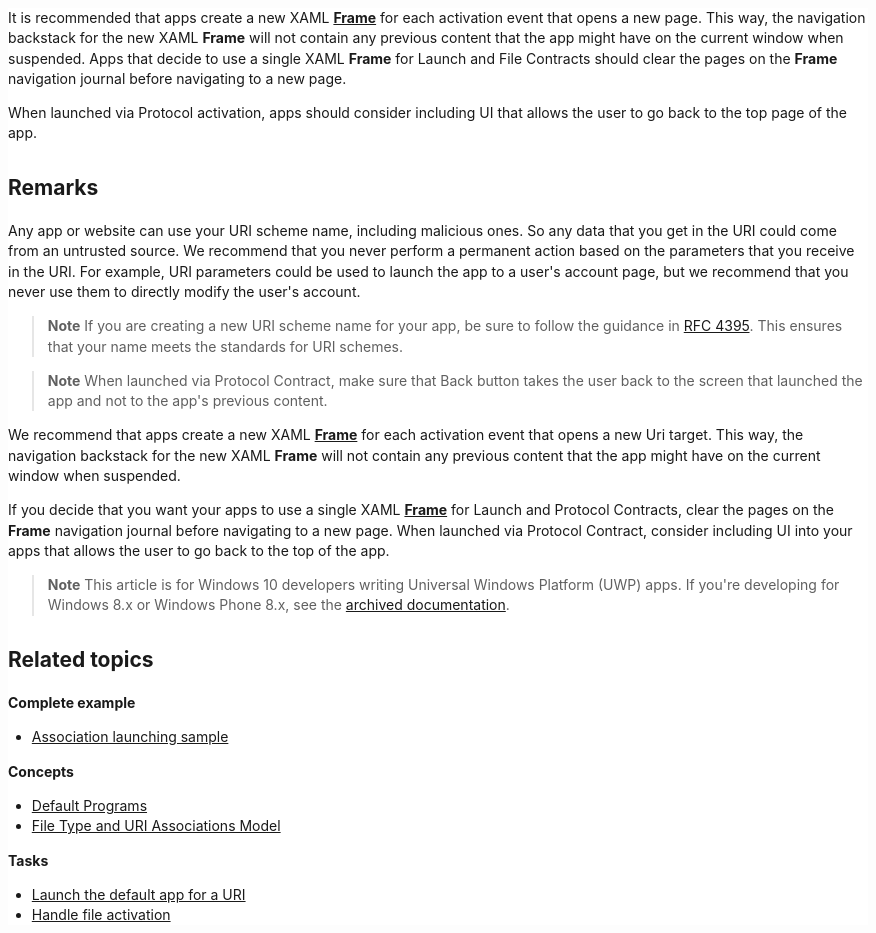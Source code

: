 It is recommended that apps create a new XAML [**Frame**](https://msdn.microsoft.com/library/windows/apps/br242682) for each activation event that opens a new page. This way, the navigation backstack for the new XAML **Frame** will not contain any previous content that the app might have on the current window when suspended. Apps that decide to use a single XAML **Frame** for Launch and File Contracts should clear the pages on the **Frame** navigation journal before navigating to a new page.

When launched via Protocol activation, apps should consider including UI that allows the user to go back to the top page of the app.

## Remarks


Any app or website can use your URI scheme name, including malicious ones. So any data that you get in the URI could come from an untrusted source. We recommend that you never perform a permanent action based on the parameters that you receive in the URI. For example, URI parameters could be used to launch the app to a user's account page, but we recommend that you never use them to directly modify the user's account.

> **Note**  If you are creating a new URI scheme name for your app, be sure to follow the guidance in [RFC 4395](http://go.microsoft.com/fwlink/p/?LinkID=266550). This ensures that your name meets the standards for URI schemes.

> **Note**  When launched via Protocol Contract, make sure that Back button takes the user back to the screen that launched the app and not to the app's previous content.

We recommend that apps create a new XAML [**Frame**](https://msdn.microsoft.com/library/windows/apps/br242682) for each activation event that opens a new Uri target. This way, the navigation backstack for the new XAML **Frame** will not contain any previous content that the app might have on the current window when suspended.

If you decide that you want your apps to use a single XAML [**Frame**](https://msdn.microsoft.com/library/windows/apps/br242682) for Launch and Protocol Contracts, clear the pages on the **Frame** navigation journal before navigating to a new page. When launched via Protocol Contract, consider including UI into your apps that allows the user to go back to the top of the app.

> **Note**  This article is for Windows 10 developers writing Universal Windows Platform (UWP) apps. If you're developing for Windows 8.x or Windows Phone 8.x, see the [archived documentation](http://go.microsoft.com/fwlink/p/?linkid=619132).

 

## Related topics


**Complete example**

* [Association launching sample](http://go.microsoft.com/fwlink/p/?LinkID=231484)

**Concepts**

* [Default Programs](https://msdn.microsoft.com/library/windows/desktop/cc144154)
* [File Type and URI Associations Model](https://msdn.microsoft.com/library/windows/desktop/hh848047)

**Tasks**

* [Launch the default app for a URI](launch-default-app.md)
* [Handle file activation](handle-file-activation.md)

